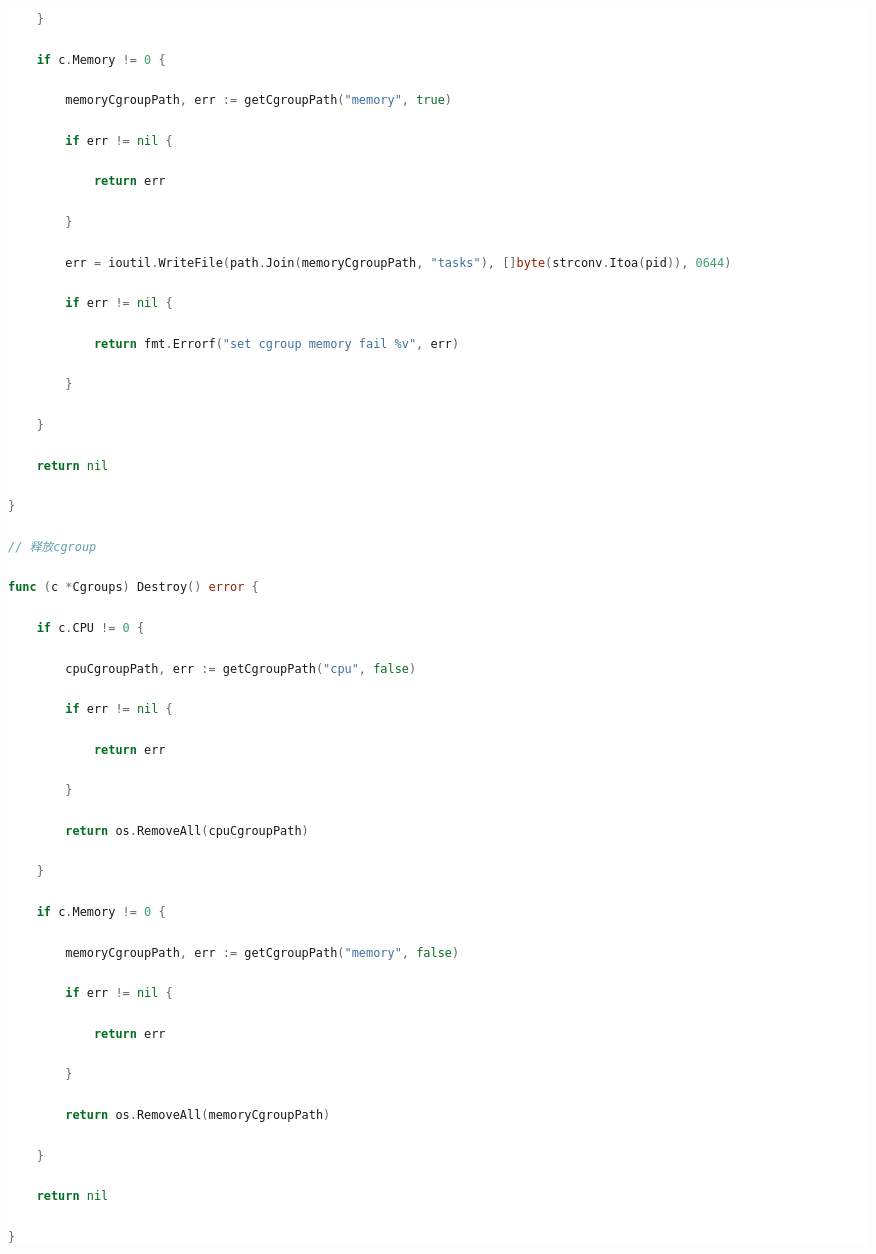 ```go
    }

    if c.Memory != 0 {

        memoryCgroupPath, err := getCgroupPath("memory", true)

        if err != nil {

            return err

        }

        err = ioutil.WriteFile(path.Join(memoryCgroupPath, "tasks"), []byte(strconv.Itoa(pid)), 0644)

        if err != nil {

            return fmt.Errorf("set cgroup memory fail %v", err)

        }

    }

    return nil

}

// 释放cgroup

func (c *Cgroups) Destroy() error {

    if c.CPU != 0 {

        cpuCgroupPath, err := getCgroupPath("cpu", false)

        if err != nil {

            return err

        }

        return os.RemoveAll(cpuCgroupPath)

    }

    if c.Memory != 0 {

        memoryCgroupPath, err := getCgroupPath("memory", false)

        if err != nil {

            return err

        }

        return os.RemoveAll(memoryCgroupPath)

    }

    return nil

}

```